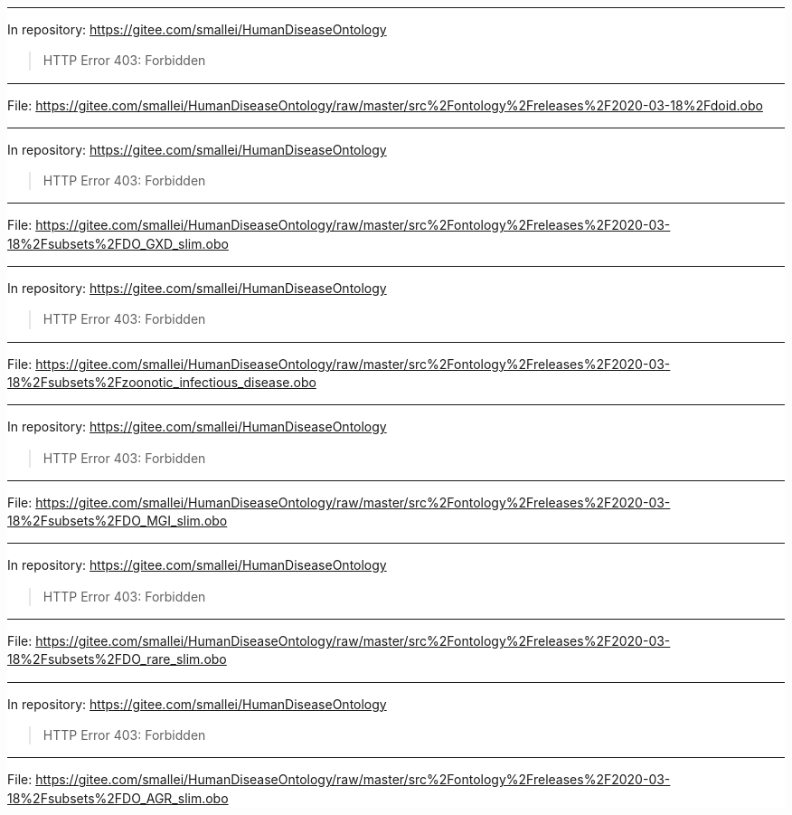 

---
In repository: https://gitee.com/smallei/HumanDiseaseOntology
> HTTP Error 403: Forbidden

---
File: https://gitee.com/smallei/HumanDiseaseOntology/raw/master/src%2Fontology%2Freleases%2F2020-03-18%2Fdoid.obo



---
In repository: https://gitee.com/smallei/HumanDiseaseOntology
> HTTP Error 403: Forbidden

---
File: https://gitee.com/smallei/HumanDiseaseOntology/raw/master/src%2Fontology%2Freleases%2F2020-03-18%2Fsubsets%2FDO_GXD_slim.obo



---
In repository: https://gitee.com/smallei/HumanDiseaseOntology
> HTTP Error 403: Forbidden

---
File: https://gitee.com/smallei/HumanDiseaseOntology/raw/master/src%2Fontology%2Freleases%2F2020-03-18%2Fsubsets%2Fzoonotic_infectious_disease.obo



---
In repository: https://gitee.com/smallei/HumanDiseaseOntology
> HTTP Error 403: Forbidden

---
File: https://gitee.com/smallei/HumanDiseaseOntology/raw/master/src%2Fontology%2Freleases%2F2020-03-18%2Fsubsets%2FDO_MGI_slim.obo



---
In repository: https://gitee.com/smallei/HumanDiseaseOntology
> HTTP Error 403: Forbidden

---
File: https://gitee.com/smallei/HumanDiseaseOntology/raw/master/src%2Fontology%2Freleases%2F2020-03-18%2Fsubsets%2FDO_rare_slim.obo



---
In repository: https://gitee.com/smallei/HumanDiseaseOntology
> HTTP Error 403: Forbidden

---
File: https://gitee.com/smallei/HumanDiseaseOntology/raw/master/src%2Fontology%2Freleases%2F2020-03-18%2Fsubsets%2FDO_AGR_slim.obo
